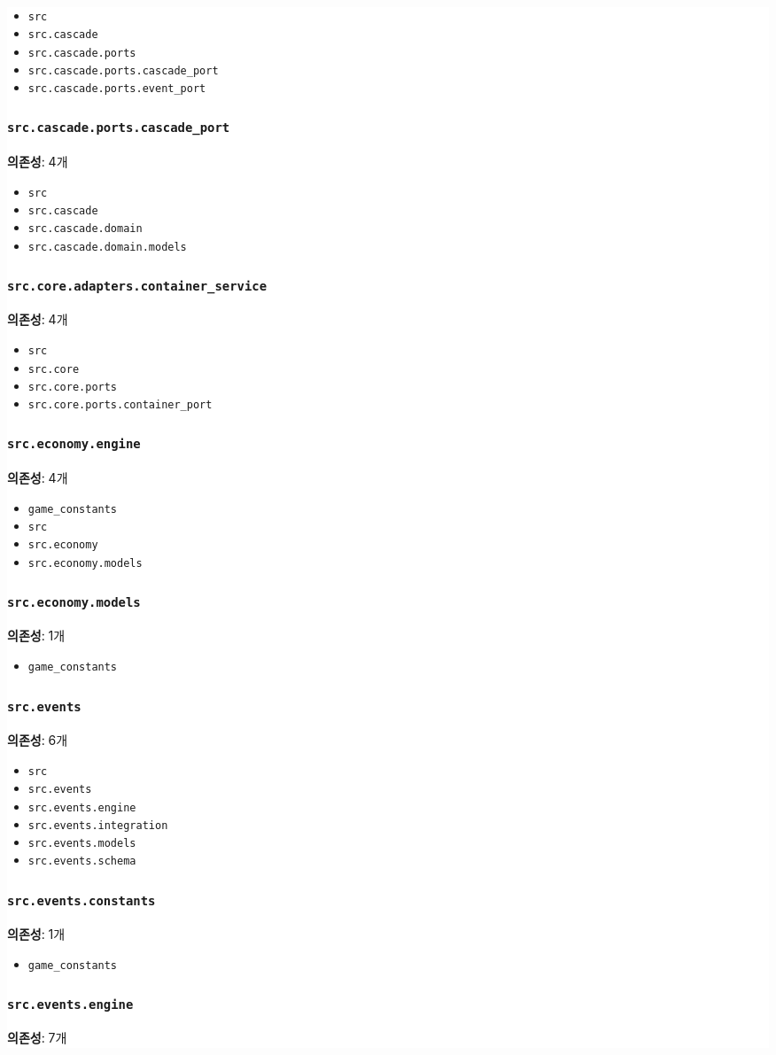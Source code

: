 - `src`
- `src.cascade`
- `src.cascade.ports`
- `src.cascade.ports.cascade_port`
- `src.cascade.ports.event_port`

### `src.cascade.ports.cascade_port`
**의존성**: 4개

- `src`
- `src.cascade`
- `src.cascade.domain`
- `src.cascade.domain.models`

### `src.core.adapters.container_service`
**의존성**: 4개

- `src`
- `src.core`
- `src.core.ports`
- `src.core.ports.container_port`

### `src.economy.engine`
**의존성**: 4개

- `game_constants`
- `src`
- `src.economy`
- `src.economy.models`

### `src.economy.models`
**의존성**: 1개

- `game_constants`

### `src.events`
**의존성**: 6개

- `src`
- `src.events`
- `src.events.engine`
- `src.events.integration`
- `src.events.models`
- `src.events.schema`

### `src.events.constants`
**의존성**: 1개

- `game_constants`

### `src.events.engine`
**의존성**: 7개
